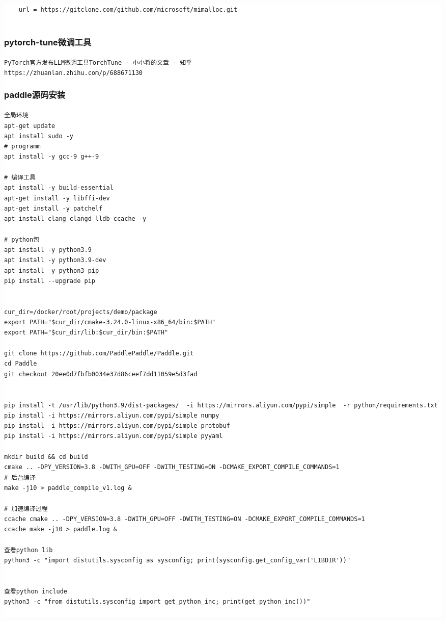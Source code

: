 ```
	url = https://gitclone.com/github.com/microsoft/mimalloc.git


```
### pytorch-tune微调工具
```
PyTorch官方发布LLM微调工具TorchTune - 小小将的文章 - 知乎
https://zhuanlan.zhihu.com/p/688671130
```

### paddle源码安装
```shell
全局环境
apt-get update
apt install sudo -y
# programm
apt install -y gcc-9 g++-9

# 编译工具
apt install -y build-essential
apt-get install -y libffi-dev
apt-get install -y patchelf
apt install clang clangd lldb ccache -y

# python包
apt install -y python3.9
apt install -y python3.9-dev
apt install -y python3-pip
pip install --upgrade pip


cur_dir=/docker/root/projects/demo/package
export PATH="$cur_dir/cmake-3.24.0-linux-x86_64/bin:$PATH"
export PATH="$cur_dir/lib:$cur_dir/bin:$PATH"

git clone https://github.com/PaddlePaddle/Paddle.git
cd Paddle
git checkout 20ee0d7fbfb0034e37d86ceef7dd11059e5d3fad


pip install -t /usr/lib/python3.9/dist-packages/  -i https://mirrors.aliyun.com/pypi/simple  -r python/requirements.txt
pip install -i https://mirrors.aliyun.com/pypi/simple numpy
pip install -i https://mirrors.aliyun.com/pypi/simple protobuf
pip install -i https://mirrors.aliyun.com/pypi/simple pyyaml

mkdir build && cd build
cmake .. -DPY_VERSION=3.8 -DWITH_GPU=OFF -DWITH_TESTING=ON -DCMAKE_EXPORT_COMPILE_COMMANDS=1
# 后台编译
make -j10 > paddle_compile_v1.log &

# 加速编译过程
ccache cmake .. -DPY_VERSION=3.8 -DWITH_GPU=OFF -DWITH_TESTING=ON -DCMAKE_EXPORT_COMPILE_COMMANDS=1
ccache make -j10 > paddle.log & 

查看python lib
python3 -c "import distutils.sysconfig as sysconfig; print(sysconfig.get_config_var('LIBDIR'))"


查看python include
python3 -c "from distutils.sysconfig import get_python_inc; print(get_python_inc())" 


```